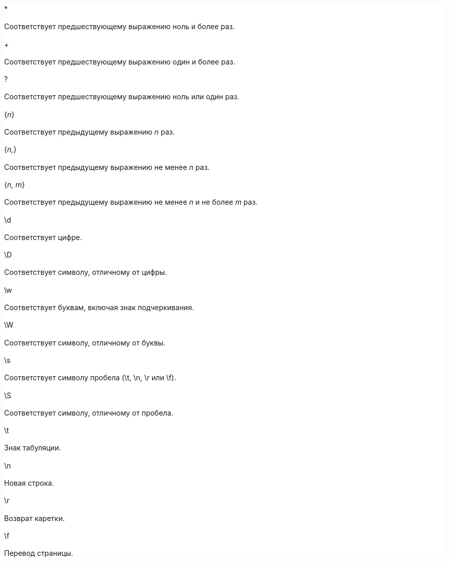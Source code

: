 </tr>
<tr class="even">
<td><p>*</p></td>
<td><p>Соответствует предшествующему выражению ноль и более раз.</p></td>
</tr>
<tr class="odd">
<td><p>+</p></td>
<td><p>Соответствует предшествующему выражению один и более раз.</p></td>
</tr>
<tr class="even">
<td><p>?</p></td>
<td><p>Соответствует предшествующему выражению ноль или один раз.</p></td>
</tr>
<tr class="odd">
<td><p>{<em>n</em>}</p></td>
<td><p>Соответствует предыдущему выражению <em>n</em> раз.</p></td>
</tr>
<tr class="even">
<td><p>{<em>n,</em>}</p></td>
<td><p>Соответствует предыдущему выражению не менее <em>n</em> раз.</p></td>
</tr>
<tr class="odd">
<td><p>{<em>n, m</em>}</p></td>
<td><p>Соответствует предыдущему выражению не менее <em>n</em> и не более <em>m</em> раз.</p></td>
</tr>
<tr class="even">
<td><p>\d</p></td>
<td><p>Соответствует цифре.</p></td>
</tr>
<tr class="odd">
<td><p>\D</p></td>
<td><p>Соответствует символу, отличному от цифры.</p></td>
</tr>
<tr class="even">
<td><p>\w</p></td>
<td><p>Соответствует буквам, включая знак подчеркивания.</p></td>
</tr>
<tr class="odd">
<td><p>\W</p></td>
<td><p>Соответствует символу, отличному от буквы.</p></td>
</tr>
<tr class="even">
<td><p>\s</p></td>
<td><p>Соответствует символу пробела (\t, \n, \r или \f).</p></td>
</tr>
<tr class="odd">
<td><p>\S</p></td>
<td><p>Соответствует символу, отличному от пробела.</p></td>
</tr>
<tr class="even">
<td><p>\t</p></td>
<td><p>Знак табуляции.</p></td>
</tr>
<tr class="odd">
<td><p>\n</p></td>
<td><p>Новая строка.</p></td>
</tr>
<tr class="even">
<td><p>\r</p></td>
<td><p>Возврат каретки.</p></td>
</tr>
<tr class="odd">
<td><p>\f</p></td>
<td><p>Перевод страницы.</p></td>